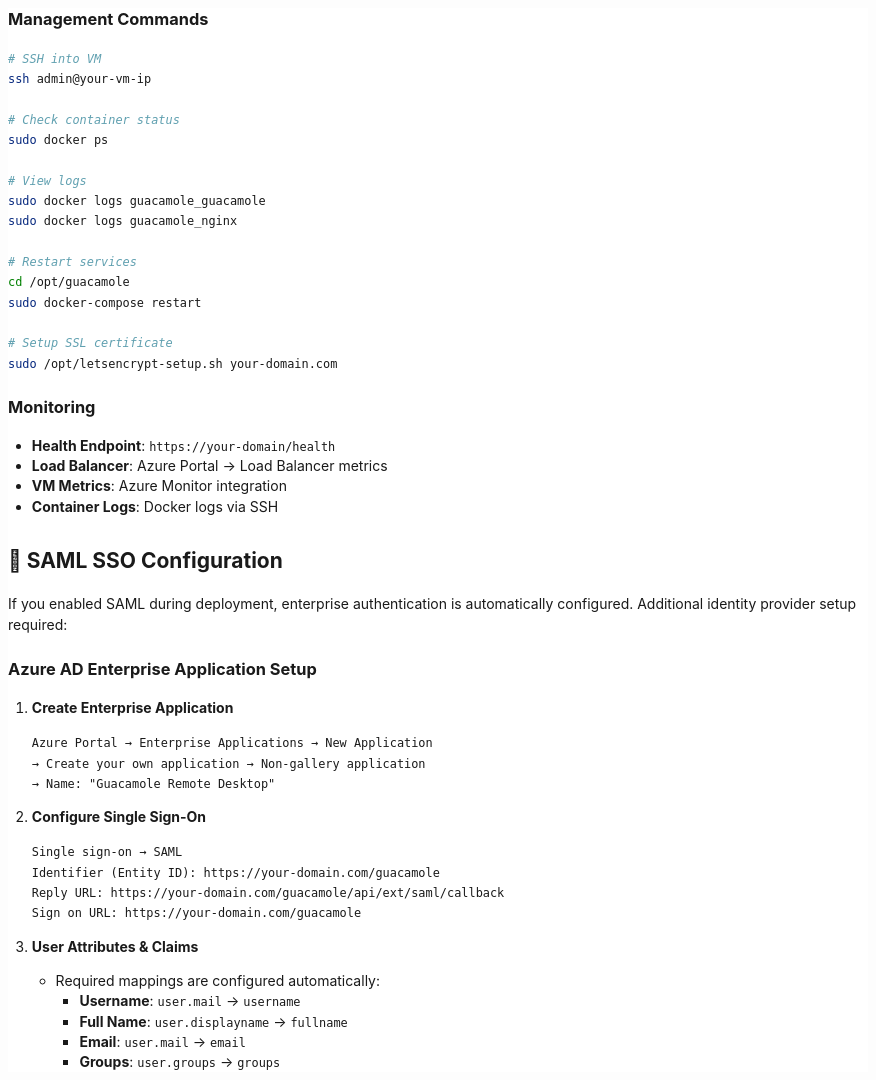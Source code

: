 ### **Management Commands**
```bash
# SSH into VM
ssh admin@your-vm-ip

# Check container status
sudo docker ps

# View logs
sudo docker logs guacamole_guacamole
sudo docker logs guacamole_nginx

# Restart services
cd /opt/guacamole
sudo docker-compose restart

# Setup SSL certificate
sudo /opt/letsencrypt-setup.sh your-domain.com
```

### **Monitoring**
- **Health Endpoint**: `https://your-domain/health`
- **Load Balancer**: Azure Portal → Load Balancer metrics
- **VM Metrics**: Azure Monitor integration
- **Container Logs**: Docker logs via SSH

## 🔐 SAML SSO Configuration

If you enabled SAML during deployment, enterprise authentication is automatically configured. Additional identity provider setup required:

### **Azure AD Enterprise Application Setup**

1. **Create Enterprise Application**
   ```
   Azure Portal → Enterprise Applications → New Application
   → Create your own application → Non-gallery application
   → Name: "Guacamole Remote Desktop"
   ```

2. **Configure Single Sign-On**
   ```
   Single sign-on → SAML
   Identifier (Entity ID): https://your-domain.com/guacamole
   Reply URL: https://your-domain.com/guacamole/api/ext/saml/callback
   Sign on URL: https://your-domain.com/guacamole
   ```

3. **User Attributes & Claims**
   - Required mappings are configured automatically:
     - **Username**: `user.mail` → `username`
     - **Full Name**: `user.displayname` → `fullname`
     - **Email**: `user.mail` → `email`
     - **Groups**: `user.groups` → `groups`
